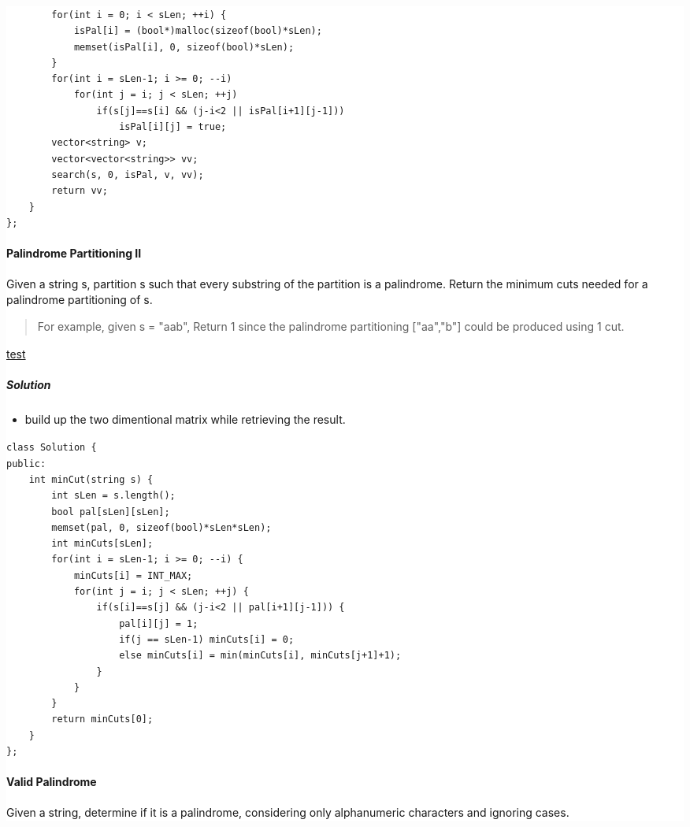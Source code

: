 ```
        for(int i = 0; i < sLen; ++i) {
            isPal[i] = (bool*)malloc(sizeof(bool)*sLen);
            memset(isPal[i], 0, sizeof(bool)*sLen);
        }
        for(int i = sLen-1; i >= 0; --i)
            for(int j = i; j < sLen; ++j)
                if(s[j]==s[i] && (j-i<2 || isPal[i+1][j-1]))
                    isPal[i][j] = true;
        vector<string> v;
        vector<vector<string>> vv;
        search(s, 0, isPal, v, vv);
        return vv;
    }
};
```

#### Palindrome Partitioning II
Given a string s, partition s such that every substring of the partition is a palindrome.
Return the minimum cuts needed for a palindrome partitioning of s.  

> For example, given s = "aab",
Return 1 since the palindrome partitioning ["aa","b"] could be produced using 1 cut.

[test](https://leetcode.com/problems/palindrome-partitioning-ii/)

##### Solution

- build up the two dimentional matrix while retrieving the result.

```
class Solution {
public:
    int minCut(string s) {
        int sLen = s.length();
        bool pal[sLen][sLen];
        memset(pal, 0, sizeof(bool)*sLen*sLen);
        int minCuts[sLen];
        for(int i = sLen-1; i >= 0; --i) {
            minCuts[i] = INT_MAX;
            for(int j = i; j < sLen; ++j) {
                if(s[i]==s[j] && (j-i<2 || pal[i+1][j-1])) {
                    pal[i][j] = 1;
                    if(j == sLen-1) minCuts[i] = 0;
                    else minCuts[i] = min(minCuts[i], minCuts[j+1]+1);
                }
            }
        }
        return minCuts[0];
    }
};
```

#### Valid Palindrome
Given a string, determine if it is a palindrome, considering only alphanumeric characters and ignoring cases.
